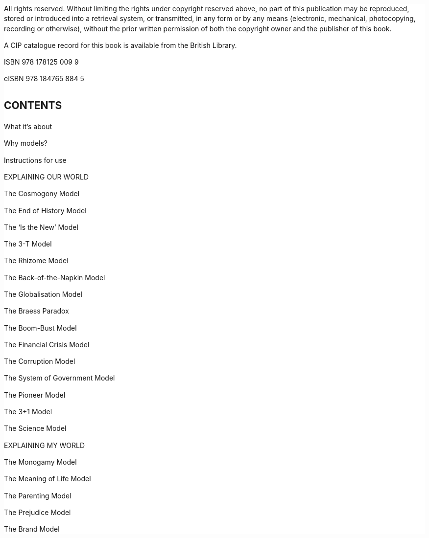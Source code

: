 All rights reserved. Without limiting the rights under copyright reserved above, no part of this publication may be reproduced, stored or introduced into a retrieval system, or transmitted, in any form or by any means (electronic, mechanical, photocopying, recording or otherwise), without the prior written permission of both the copyright owner and the publisher of this book.

A CIP catalogue record for this book is available from the British Library.

ISBN 978 178125 009 9

eISBN 978 184765 884 5   

## CONTENTS

What it’s about

Why models?

Instructions for use

EXPLAINING OUR WORLD

The Cosmogony Model

The End of History Model

The ‘Is the New’ Model

The 3-T Model

The Rhizome Model

The Back-of-the-Napkin Model

The Globalisation Model

The Braess Paradox

The Boom-Bust Model

The Financial Crisis Model

The Corruption Model

The System of Government Model

The Pioneer Model

The 3+1 Model

The Science Model

EXPLAINING MY WORLD

The Monogamy Model

The Meaning of Life Model

The Parenting Model

The Prejudice Model

The Brand Model
